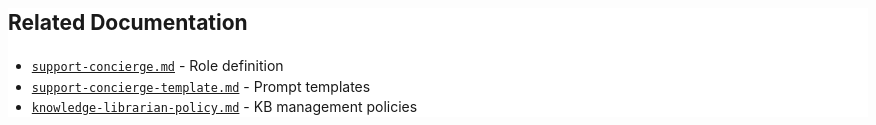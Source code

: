 
## Related Documentation

- [`support-concierge.md`](../roles/support-concierge.md) - Role definition
- [`support-concierge-template.md`](../../prompt-pack/templates/support-concierge-template.md) - Prompt templates
- [`knowledge-librarian-policy.md`](knowledge-librarian-policy.md) - KB management policies